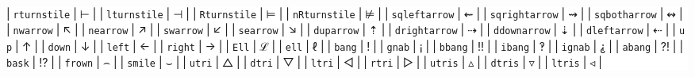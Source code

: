 | ``rturnstile`` | ⊢ |
| ``lturnstile`` | ⊣ |
| ``Rturnstile`` | ⊨ |
| ``nRturnstile`` | ⊭ |
| ``sqleftarrow`` | ⇜ |
| ``sqrightarrow`` | ⇝ |
| ``sqbotharrow`` | ↭ |
| ``nwarrow`` | ↖ |
| ``nearrow`` | ↗ |
| ``swarrow`` | ↙ |
| ``searrow`` | ↘ |
| ``duparrow`` | ⇡ |
| ``drightarrow`` | ⇢ |
| ``ddownarrow`` | ⇣ |
| ``dleftarrow`` | ⇠ |
| ``up`` | ↑ |
| ``down`` | ↓ |
| ``left`` | ← |
| ``right`` | → |
| ``Ell`` | ℒ |
| ``ell`` | ℓ |
| ``bang`` | ! |
| ``gnab`` | ¡ |
| ``bbang`` | ‼ |
| ``ibang`` | ‽ |
| ``ignab`` | ⸘ |
| ``abang`` | ⁈ |
| ``bask`` | ⁉ |
| ``frown`` | ⌢ |
| ``smile`` | ⌣ |
| ``utri`` | △ |
| ``dtri`` | ▽ |
| ``ltri`` | ◁ |
| ``rtri`` | ▷ |
| ``utris`` | ▵ |
| ``dtris`` | ▿ |
| ``ltris`` | ◃ |